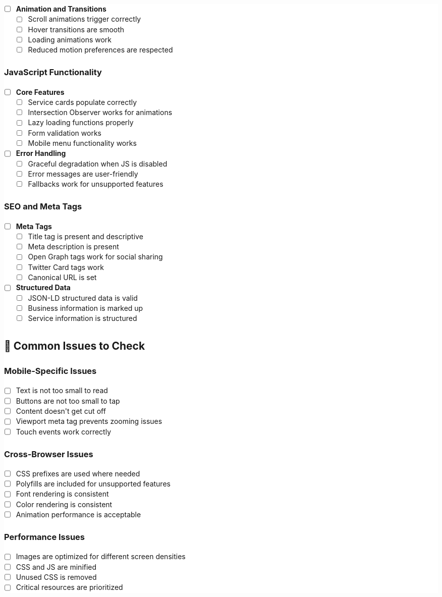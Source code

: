 - [ ] **Animation and Transitions**
  - [ ] Scroll animations trigger correctly
  - [ ] Hover transitions are smooth
  - [ ] Loading animations work
  - [ ] Reduced motion preferences are respected

### JavaScript Functionality
- [ ] **Core Features**
  - [ ] Service cards populate correctly
  - [ ] Intersection Observer works for animations
  - [ ] Lazy loading functions properly
  - [ ] Form validation works
  - [ ] Mobile menu functionality works

- [ ] **Error Handling**
  - [ ] Graceful degradation when JS is disabled
  - [ ] Error messages are user-friendly
  - [ ] Fallbacks work for unsupported features

### SEO and Meta Tags
- [ ] **Meta Tags**
  - [ ] Title tag is present and descriptive
  - [ ] Meta description is present
  - [ ] Open Graph tags work for social sharing
  - [ ] Twitter Card tags work
  - [ ] Canonical URL is set

- [ ] **Structured Data**
  - [ ] JSON-LD structured data is valid
  - [ ] Business information is marked up
  - [ ] Service information is structured

## 🚨 Common Issues to Check

### Mobile-Specific Issues
- [ ] Text is not too small to read
- [ ] Buttons are not too small to tap
- [ ] Content doesn't get cut off
- [ ] Viewport meta tag prevents zooming issues
- [ ] Touch events work correctly

### Cross-Browser Issues
- [ ] CSS prefixes are used where needed
- [ ] Polyfills are included for unsupported features
- [ ] Font rendering is consistent
- [ ] Color rendering is consistent
- [ ] Animation performance is acceptable

### Performance Issues
- [ ] Images are optimized for different screen densities
- [ ] CSS and JS are minified
- [ ] Unused CSS is removed
- [ ] Critical resources are prioritized
